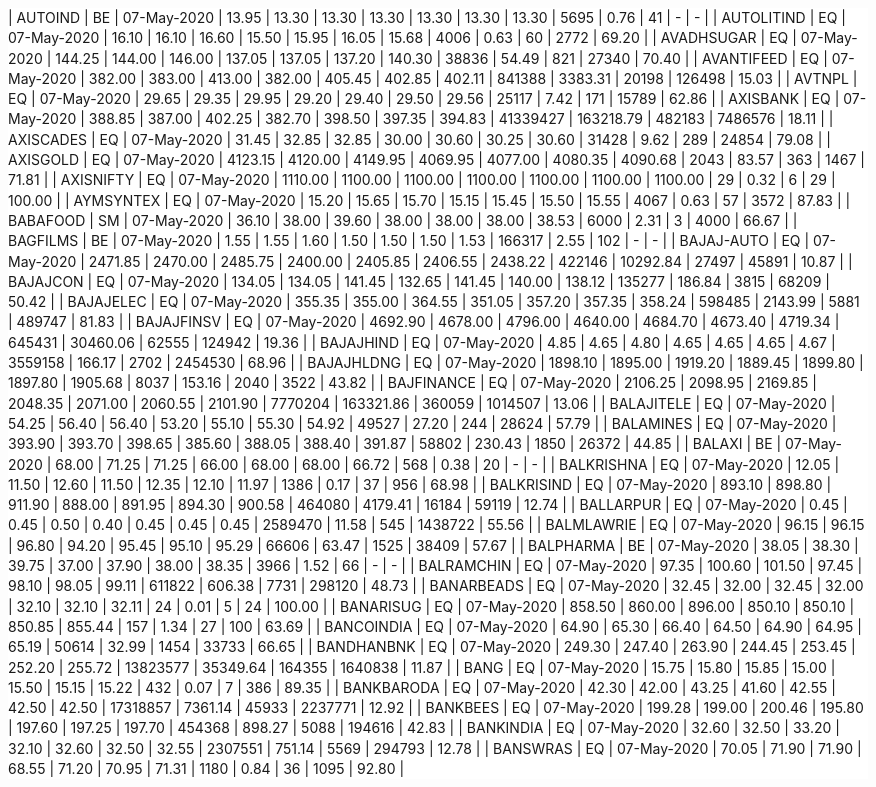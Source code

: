 | AUTOIND | BE | 07-May-2020 | 13.95 | 13.30 | 13.30 | 13.30 | 13.30 | 13.30 | 13.30 | 5695 | 0.76 | 41 | - | - |
| AUTOLITIND | EQ | 07-May-2020 | 16.10 | 16.10 | 16.60 | 15.50 | 15.95 | 16.05 | 15.68 | 4006 | 0.63 | 60 | 2772 | 69.20 |
| AVADHSUGAR | EQ | 07-May-2020 | 144.25 | 144.00 | 146.00 | 137.05 | 137.05 | 137.20 | 140.30 | 38836 | 54.49 | 821 | 27340 | 70.40 |
| AVANTIFEED | EQ | 07-May-2020 | 382.00 | 383.00 | 413.00 | 382.00 | 405.45 | 402.85 | 402.11 | 841388 | 3383.31 | 20198 | 126498 | 15.03 |
| AVTNPL | EQ | 07-May-2020 | 29.65 | 29.35 | 29.95 | 29.20 | 29.40 | 29.50 | 29.56 | 25117 | 7.42 | 171 | 15789 | 62.86 |
| AXISBANK | EQ | 07-May-2020 | 388.85 | 387.00 | 402.25 | 382.70 | 398.50 | 397.35 | 394.83 | 41339427 | 163218.79 | 482183 | 7486576 | 18.11 |
| AXISCADES | EQ | 07-May-2020 | 31.45 | 32.85 | 32.85 | 30.00 | 30.60 | 30.25 | 30.60 | 31428 | 9.62 | 289 | 24854 | 79.08 |
| AXISGOLD | EQ | 07-May-2020 | 4123.15 | 4120.00 | 4149.95 | 4069.95 | 4077.00 | 4080.35 | 4090.68 | 2043 | 83.57 | 363 | 1467 | 71.81 |
| AXISNIFTY | EQ | 07-May-2020 | 1110.00 | 1100.00 | 1100.00 | 1100.00 | 1100.00 | 1100.00 | 1100.00 | 29 | 0.32 | 6 | 29 | 100.00 |
| AYMSYNTEX | EQ | 07-May-2020 | 15.20 | 15.65 | 15.70 | 15.15 | 15.45 | 15.50 | 15.55 | 4067 | 0.63 | 57 | 3572 | 87.83 |
| BABAFOOD | SM | 07-May-2020 | 36.10 | 38.00 | 39.60 | 38.00 | 38.00 | 38.00 | 38.53 | 6000 | 2.31 | 3 | 4000 | 66.67 |
| BAGFILMS | BE | 07-May-2020 | 1.55 | 1.55 | 1.60 | 1.50 | 1.50 | 1.50 | 1.53 | 166317 | 2.55 | 102 | - | - |
| BAJAJ-AUTO | EQ | 07-May-2020 | 2471.85 | 2470.00 | 2485.75 | 2400.00 | 2405.85 | 2406.55 | 2438.22 | 422146 | 10292.84 | 27497 | 45891 | 10.87 |
| BAJAJCON | EQ | 07-May-2020 | 134.05 | 134.05 | 141.45 | 132.65 | 141.45 | 140.00 | 138.12 | 135277 | 186.84 | 3815 | 68209 | 50.42 |
| BAJAJELEC | EQ | 07-May-2020 | 355.35 | 355.00 | 364.55 | 351.05 | 357.20 | 357.35 | 358.24 | 598485 | 2143.99 | 5881 | 489747 | 81.83 |
| BAJAJFINSV | EQ | 07-May-2020 | 4692.90 | 4678.00 | 4796.00 | 4640.00 | 4684.70 | 4673.40 | 4719.34 | 645431 | 30460.06 | 62555 | 124942 | 19.36 |
| BAJAJHIND | EQ | 07-May-2020 | 4.85 | 4.65 | 4.80 | 4.65 | 4.65 | 4.65 | 4.67 | 3559158 | 166.17 | 2702 | 2454530 | 68.96 |
| BAJAJHLDNG | EQ | 07-May-2020 | 1898.10 | 1895.00 | 1919.20 | 1889.45 | 1899.80 | 1897.80 | 1905.68 | 8037 | 153.16 | 2040 | 3522 | 43.82 |
| BAJFINANCE | EQ | 07-May-2020 | 2106.25 | 2098.95 | 2169.85 | 2048.35 | 2071.00 | 2060.55 | 2101.90 | 7770204 | 163321.86 | 360059 | 1014507 | 13.06 |
| BALAJITELE | EQ | 07-May-2020 | 54.25 | 56.40 | 56.40 | 53.20 | 55.10 | 55.30 | 54.92 | 49527 | 27.20 | 244 | 28624 | 57.79 |
| BALAMINES | EQ | 07-May-2020 | 393.90 | 393.70 | 398.65 | 385.60 | 388.05 | 388.40 | 391.87 | 58802 | 230.43 | 1850 | 26372 | 44.85 |
| BALAXI | BE | 07-May-2020 | 68.00 | 71.25 | 71.25 | 66.00 | 68.00 | 68.00 | 66.72 | 568 | 0.38 | 20 | - | - |
| BALKRISHNA | EQ | 07-May-2020 | 12.05 | 11.50 | 12.60 | 11.50 | 12.35 | 12.10 | 11.97 | 1386 | 0.17 | 37 | 956 | 68.98 |
| BALKRISIND | EQ | 07-May-2020 | 893.10 | 898.80 | 911.90 | 888.00 | 891.95 | 894.30 | 900.58 | 464080 | 4179.41 | 16184 | 59119 | 12.74 |
| BALLARPUR | EQ | 07-May-2020 | 0.45 | 0.45 | 0.50 | 0.40 | 0.45 | 0.45 | 0.45 | 2589470 | 11.58 | 545 | 1438722 | 55.56 |
| BALMLAWRIE | EQ | 07-May-2020 | 96.15 | 96.15 | 96.80 | 94.20 | 95.45 | 95.10 | 95.29 | 66606 | 63.47 | 1525 | 38409 | 57.67 |
| BALPHARMA | BE | 07-May-2020 | 38.05 | 38.30 | 39.75 | 37.00 | 37.90 | 38.00 | 38.35 | 3966 | 1.52 | 66 | - | - |
| BALRAMCHIN | EQ | 07-May-2020 | 97.35 | 100.60 | 101.50 | 97.45 | 98.10 | 98.05 | 99.11 | 611822 | 606.38 | 7731 | 298120 | 48.73 |
| BANARBEADS | EQ | 07-May-2020 | 32.45 | 32.00 | 32.45 | 32.00 | 32.10 | 32.10 | 32.11 | 24 | 0.01 | 5 | 24 | 100.00 |
| BANARISUG | EQ | 07-May-2020 | 858.50 | 860.00 | 896.00 | 850.10 | 850.10 | 850.85 | 855.44 | 157 | 1.34 | 27 | 100 | 63.69 |
| BANCOINDIA | EQ | 07-May-2020 | 64.90 | 65.30 | 66.40 | 64.50 | 64.90 | 64.95 | 65.19 | 50614 | 32.99 | 1454 | 33733 | 66.65 |
| BANDHANBNK | EQ | 07-May-2020 | 249.30 | 247.40 | 263.90 | 244.45 | 253.45 | 252.20 | 255.72 | 13823577 | 35349.64 | 164355 | 1640838 | 11.87 |
| BANG | EQ | 07-May-2020 | 15.75 | 15.80 | 15.85 | 15.00 | 15.50 | 15.15 | 15.22 | 432 | 0.07 | 7 | 386 | 89.35 |
| BANKBARODA | EQ | 07-May-2020 | 42.30 | 42.00 | 43.25 | 41.60 | 42.55 | 42.50 | 42.50 | 17318857 | 7361.14 | 45933 | 2237771 | 12.92 |
| BANKBEES | EQ | 07-May-2020 | 199.28 | 199.00 | 200.46 | 195.80 | 197.60 | 197.25 | 197.70 | 454368 | 898.27 | 5088 | 194616 | 42.83 |
| BANKINDIA | EQ | 07-May-2020 | 32.60 | 32.50 | 33.20 | 32.10 | 32.60 | 32.50 | 32.55 | 2307551 | 751.14 | 5569 | 294793 | 12.78 |
| BANSWRAS | EQ | 07-May-2020 | 70.05 | 71.90 | 71.90 | 68.55 | 71.20 | 70.95 | 71.31 | 1180 | 0.84 | 36 | 1095 | 92.80 |